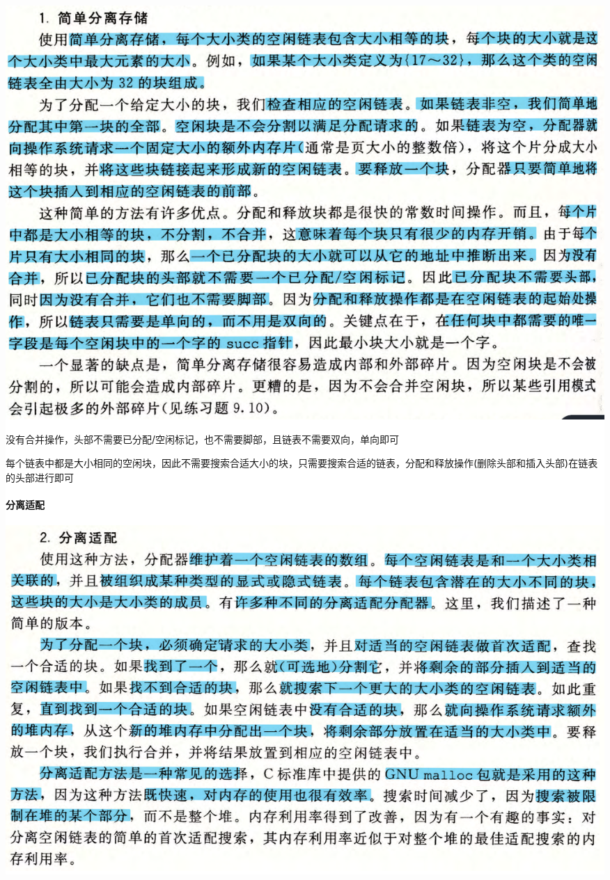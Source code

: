 ![](./assets/7.%20lab7-Malloc%20Lab/2023-09-09-21-37-11.png)

没有合并操作，头部不需要已分配/空闲标记，也不需要脚部，且链表不需要双向，单向即可

每个链表中都是大小相同的空闲块，因此不需要搜索合适大小的块，只需要搜索合适的链表，分配和释放操作(删除头部和插入头部)在链表的头部进行即可

#### 分离适配

![](./assets/7.%20lab7-Malloc%20Lab/2023-09-09-21-48-58.png)
